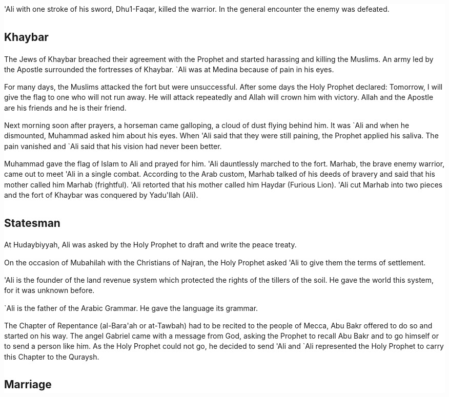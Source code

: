 'Ali with one stroke of his sword, Dhu1-Faqar, killed the warrior. In
the general encounter the enemy was defeated.

Khaybar
-------

The Jews of Khaybar breached their agreement with the Prophet and
started harassing and killing the Muslims. An army led by the Apostle
surrounded the fortresses of Khaybar. \`Ali was at Medina because of
pain in his eyes.

For many days, the Muslims attacked the fort but were unsuccessful.
After some days the Holy Prophet declared: Tomorrow, I will give the
flag to one who will not run away. He will attack repeatedly and Allah
will crown him with victory. Allah and the Apostle are his friends and
he is their friend.

Next morning soon after prayers, a horseman came galloping, a cloud of
dust flying behind him. It was \`Ali and when he dismounted, Muhammad
asked him about his eyes. When 'Ali said that they were still paining,
the Prophet applied his saliva. The pain vanished and \`Ali said that
his vision had never been better.

Muhammad gave the flag of Islam to Ali and prayed for him. 'Ali
dauntlessly marched to the fort. Marhab, the brave enemy warrior, came
out to meet 'Ali in a single combat. According to the Arab custom,
Marhab talked of his deeds of bravery and said that his mother called
him Marhab (frightful). 'Ali retorted that his mother called him Haydar
(Furious Lion). 'Ali cut Marhab into two pieces and the fort of Khaybar
was conquered by Yadu'llah (Ali).

Statesman
---------

At Hudaybiyyah, Ali was asked by the Holy Prophet to draft and write the
peace treaty.

On the occasion of Mubahilah with the Christians of Najran, the Holy
Prophet asked 'Ali to give them the terms of settlement.

'Ali is the founder of the land revenue system which protected the
rights of the tillers of the soil. He gave the world this system, for it
was unknown before.

\`Ali is the father of the Arabic Grammar. He gave the language its
grammar.

The Chapter of Repentance (al-Bara'ah or at-Tawbah) had to be recited to
the people of Mecca, Abu Bakr offered to do so and started on his way.
The angel Gabriel came with a message from God, asking the Prophet to
recall Abu Bakr and to go himself or to send a person like him. As the
Holy Prophet could not go, he decided to send 'Ali and \`Ali represented
the Holy Prophet to carry this Chapter to the Quraysh.

Marriage
--------

